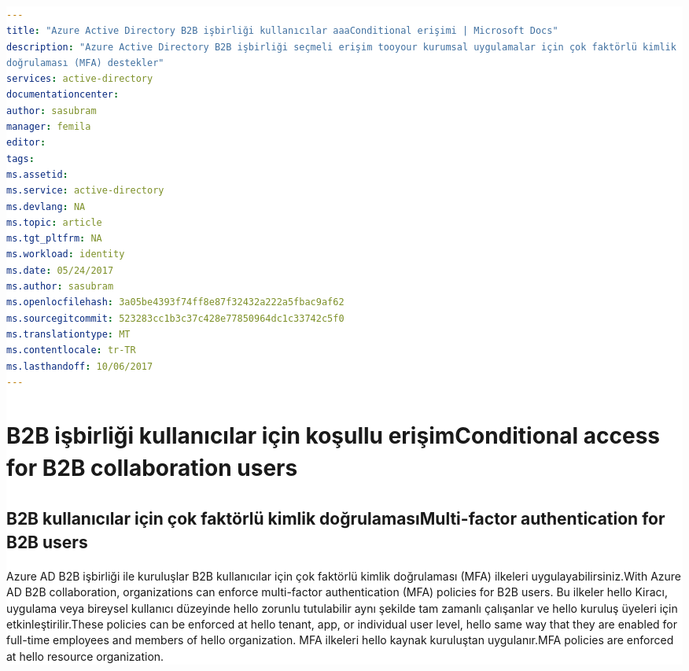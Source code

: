 ```yaml
---
title: "Azure Active Directory B2B işbirliği kullanıcılar aaaConditional erişimi | Microsoft Docs"
description: "Azure Active Directory B2B işbirliği seçmeli erişim tooyour kurumsal uygulamalar için çok faktörlü kimlik doğrulaması (MFA) destekler"
services: active-directory
documentationcenter: 
author: sasubram
manager: femila
editor: 
tags: 
ms.assetid: 
ms.service: active-directory
ms.devlang: NA
ms.topic: article
ms.tgt_pltfrm: NA
ms.workload: identity
ms.date: 05/24/2017
ms.author: sasubram
ms.openlocfilehash: 3a05be4393f74ff8e87f32432a222a5fbac9af62
ms.sourcegitcommit: 523283cc1b3c37c428e77850964dc1c33742c5f0
ms.translationtype: MT
ms.contentlocale: tr-TR
ms.lasthandoff: 10/06/2017
---
```

# <a name="conditional-access-for-b2b-collaboration-users"></a><span data-ttu-id="407af-103">B2B işbirliği kullanıcılar için koşullu erişim</span><span class="sxs-lookup"><span data-stu-id="407af-103">Conditional access for B2B collaboration users</span></span>

## <a name="multi-factor-authentication-for-b2b-users"></a><span data-ttu-id="407af-104">B2B kullanıcılar için çok faktörlü kimlik doğrulaması</span><span class="sxs-lookup"><span data-stu-id="407af-104">Multi-factor authentication for B2B users</span></span>
<span data-ttu-id="407af-105">Azure AD B2B işbirliği ile kuruluşlar B2B kullanıcılar için çok faktörlü kimlik doğrulaması (MFA) ilkeleri uygulayabilirsiniz.</span><span class="sxs-lookup"><span data-stu-id="407af-105">With Azure AD B2B collaboration, organizations can enforce multi-factor authentication (MFA) policies for B2B users.</span></span> <span data-ttu-id="407af-106">Bu ilkeler hello Kiracı, uygulama veya bireysel kullanıcı düzeyinde hello zorunlu tutulabilir aynı şekilde tam zamanlı çalışanlar ve hello kuruluş üyeleri için etkinleştirilir.</span><span class="sxs-lookup"><span data-stu-id="407af-106">These policies can be enforced at hello tenant, app, or individual user level, hello same way that they are enabled for full-time employees and members of hello organization.</span></span> <span data-ttu-id="407af-107">MFA ilkeleri hello kaynak kuruluştan uygulanır.</span><span class="sxs-lookup"><span data-stu-id="407af-107">MFA policies are enforced at hello resource organization.</span></span>
